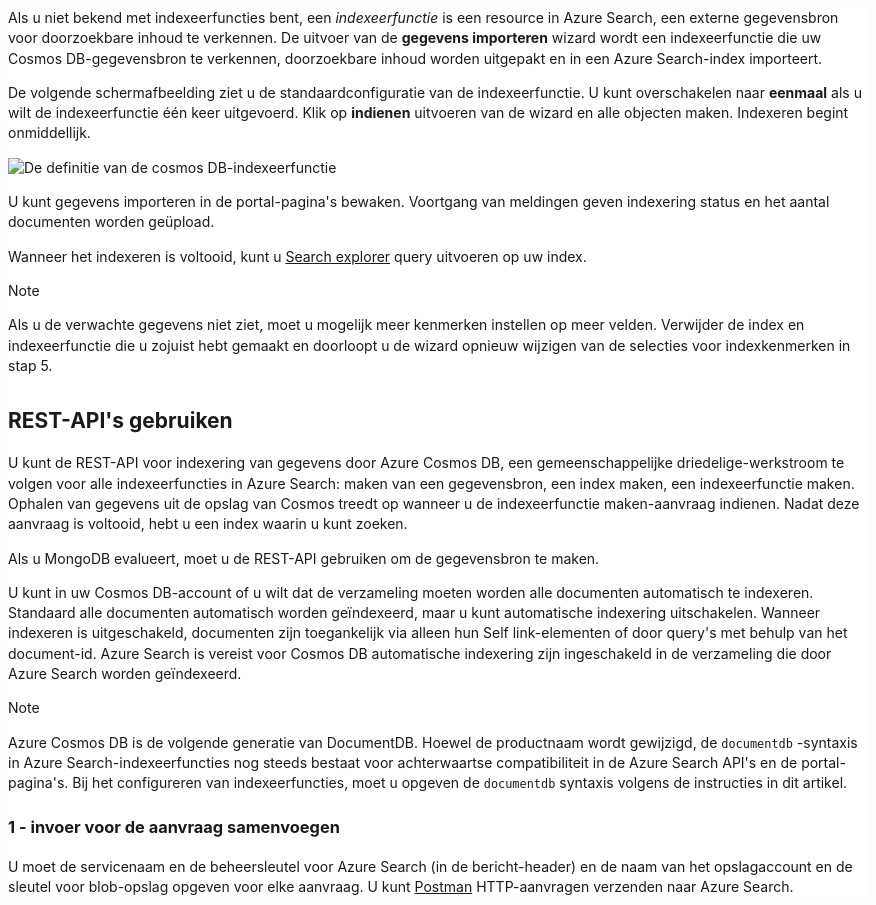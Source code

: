 Als u niet bekend met indexeerfuncties bent, een *indexeerfunctie* is een resource in Azure Search, een externe gegevensbron voor doorzoekbare inhoud te verkennen. De uitvoer van de **gegevens importeren** wizard wordt een indexeerfunctie die uw Cosmos DB-gegevensbron te verkennen, doorzoekbare inhoud worden uitgepakt en in een Azure Search-index importeert.

De volgende schermafbeelding ziet u de standaardconfiguratie van de indexeerfunctie. U kunt overschakelen naar **eenmaal** als u wilt de indexeerfunctie één keer uitgevoerd. Klik op **indienen** uitvoeren van de wizard en alle objecten maken. Indexeren begint onmiddellijk.

   ![De definitie van de cosmos DB-indexeerfunctie](media/search-howto-index-cosmosdb/cosmosdb-indexer.png "de definitie van de Cosmos DB-indexeerfunctie")

U kunt gegevens importeren in de portal-pagina's bewaken. Voortgang van meldingen geven indexering status en het aantal documenten worden geüpload. 

Wanneer het indexeren is voltooid, kunt u [Search explorer](search-explorer.md) query uitvoeren op uw index.

> [!NOTE]
> Als u de verwachte gegevens niet ziet, moet u mogelijk meer kenmerken instellen op meer velden. Verwijder de index en indexeerfunctie die u zojuist hebt gemaakt en doorloopt u de wizard opnieuw wijzigen van de selecties voor indexkenmerken in stap 5. 

<a name="cosmosdb-indexer-rest"></a>

## <a name="use-rest-apis"></a>REST-API's gebruiken

U kunt de REST-API voor indexering van gegevens door Azure Cosmos DB, een gemeenschappelijke driedelige-werkstroom te volgen voor alle indexeerfuncties in Azure Search: maken van een gegevensbron, een index maken, een indexeerfunctie maken. Ophalen van gegevens uit de opslag van Cosmos treedt op wanneer u de indexeerfunctie maken-aanvraag indienen. Nadat deze aanvraag is voltooid, hebt u een index waarin u kunt zoeken. 

Als u MongoDB evalueert, moet u de REST-API gebruiken om de gegevensbron te maken.

U kunt in uw Cosmos DB-account of u wilt dat de verzameling moeten worden alle documenten automatisch te indexeren. Standaard alle documenten automatisch worden geïndexeerd, maar u kunt automatische indexering uitschakelen. Wanneer indexeren is uitgeschakeld, documenten zijn toegankelijk via alleen hun Self link-elementen of door query's met behulp van het document-id. Azure Search is vereist voor Cosmos DB automatische indexering zijn ingeschakeld in de verzameling die door Azure Search worden geïndexeerd. 

> [!NOTE]
> Azure Cosmos DB is de volgende generatie van DocumentDB. Hoewel de productnaam wordt gewijzigd, de `documentdb` -syntaxis in Azure Search-indexeerfuncties nog steeds bestaat voor achterwaartse compatibiliteit in de Azure Search API's en de portal-pagina's. Bij het configureren van indexeerfuncties, moet u opgeven de `documentdb` syntaxis volgens de instructies in dit artikel.


### <a name="1---assemble-inputs-for-the-request"></a>1 - invoer voor de aanvraag samenvoegen

U moet de servicenaam en de beheersleutel voor Azure Search (in de bericht-header) en de naam van het opslagaccount en de sleutel voor blob-opslag opgeven voor elke aanvraag. U kunt [Postman](search-fiddler.md) HTTP-aanvragen verzenden naar Azure Search.
